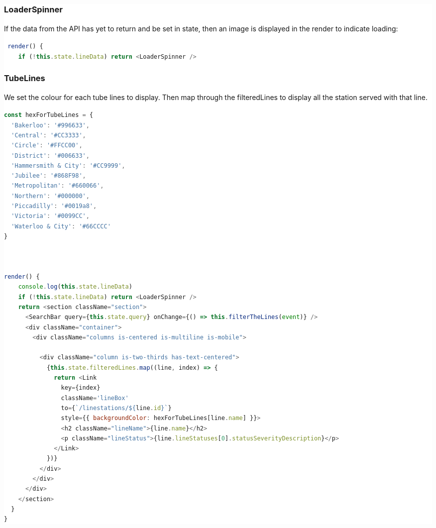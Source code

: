 ### LoaderSpinner

If the data from the API has yet to return and be set in state, then an image is displayed in the render to indicate loading:

```js
 render() {
    if (!this.state.lineData) return <LoaderSpinner />
```
### TubeLines

We set the colour for each tube lines to display. Then map through the filteredLines to display all the station served with that line.

```js
const hexForTubeLines = {
  'Bakerloo': '#996633',
  'Central': '#CC3333',
  'Circle': '#FFCC00',
  'District': '#006633',
  'Hammersmith & City': '#CC9999',
  'Jubilee': '#868F98',
  'Metropolitan': '#660066',
  'Northern': '#000000',
  'Piccadilly': '#0019a8',
  'Victoria': '#0099CC',
  'Waterloo & City': '#66CCCC'
}



render() {
    console.log(this.state.lineData)
    if (!this.state.lineData) return <LoaderSpinner />
    return <section className="section">
      <SearchBar query={this.state.query} onChange={() => this.filterTheLines(event)} />
      <div className="container">
        <div className="columns is-centered is-multiline is-mobile">

          <div className="column is-two-thirds has-text-centered">
            {this.state.filteredLines.map((line, index) => {
              return <Link
                key={index}
                className='lineBox'
                to={`/linestations/${line.id}`}
                style={{ backgroundColor: hexForTubeLines[line.name] }}>
                <h2 className="lineName">{line.name}</h2>
                <p className="lineStatus">{line.lineStatuses[0].statusSeverityDescription}</p>
              </Link>
            })}
          </div>
        </div>
      </div>
    </section>
  }
}
```
